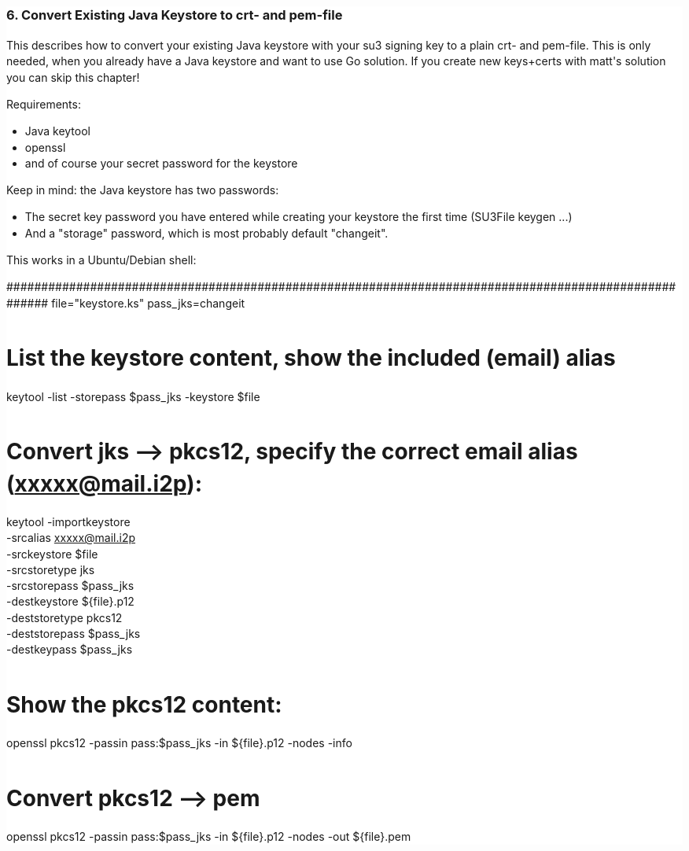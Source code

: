 ### 6. Convert Existing Java Keystore to crt- and pem-file

This describes how to convert your existing Java keystore with your su3
signing key to a plain crt- and pem-file. This is only needed, when you
already have a Java keystore and want to use Go solution. If you create
new keys+certs with matt\'s solution you can skip this chapter!

Requirements:

- Java keytool
- openssl
- and of course your secret password for the keystore

Keep in mind: the Java keystore has two passwords:

- The secret key password you have entered while creating your
 keystore the first time (SU3File keygen \...)
- And a \"storage\" password, which is most probably default
 \"changeit\".

This works in a Ubuntu/Debian shell:

 ######################################################################################################
 file="keystore.ks"
 pass_jks=changeit

 # List the keystore content, show the included (email) alias
 keytool -list -storepass $pass_jks -keystore $file

 # Convert jks --> pkcs12, specify the correct email alias (xxxxx@mail.i2p):
 keytool -importkeystore \
 -srcalias xxxxx@mail.i2p \
 -srckeystore $file \
 -srcstoretype jks \
 -srcstorepass $pass_jks \
 -destkeystore ${file}.p12 \
 -deststoretype pkcs12 \
 -deststorepass $pass_jks \
 -destkeypass $pass_jks

 # Show the pkcs12 content:
 openssl pkcs12 -passin pass:$pass_jks -in ${file}.p12 -nodes -info

 # Convert pkcs12 --> pem
 openssl pkcs12 -passin pass:$pass_jks -in ${file}.p12 -nodes -out ${file}.pem
